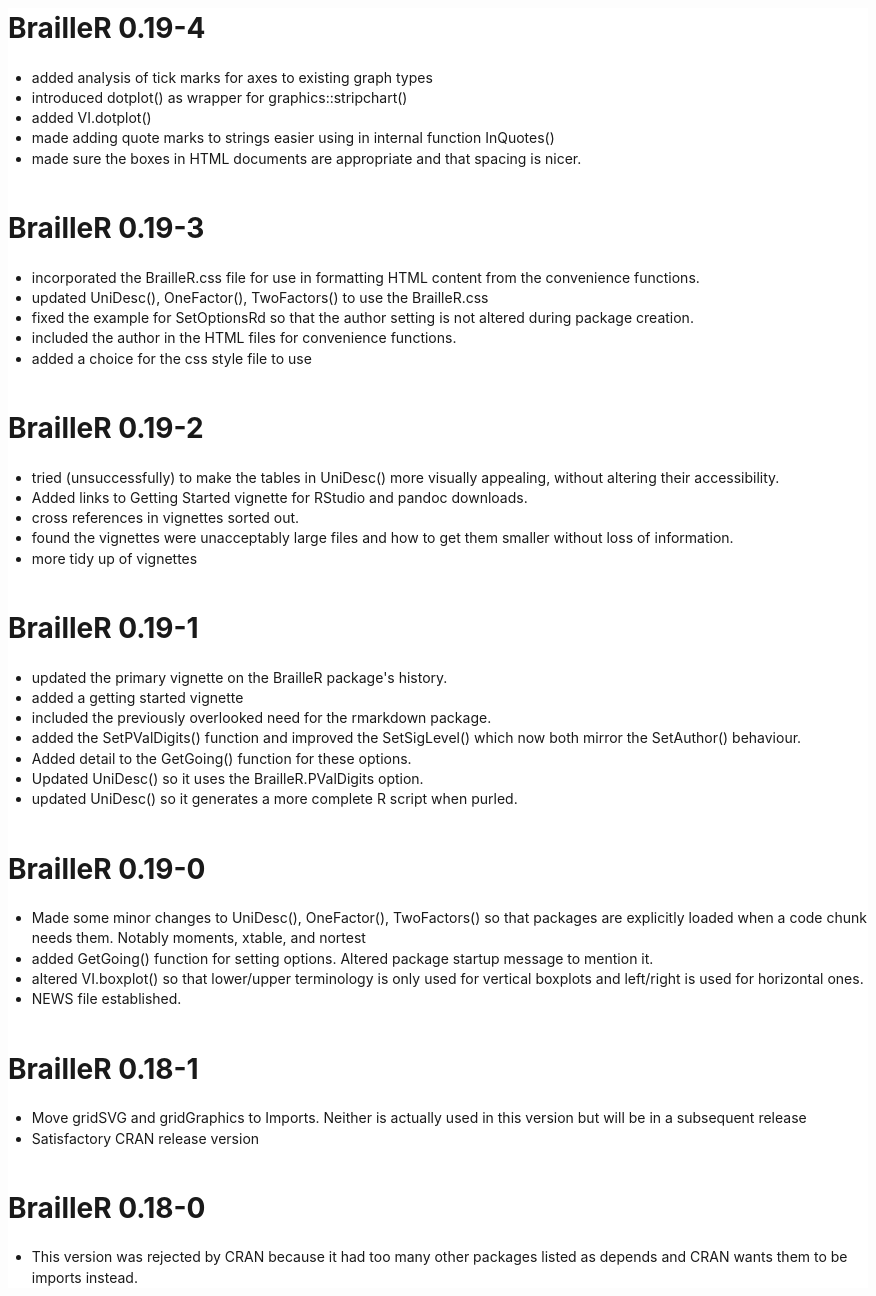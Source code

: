 # BrailleR 0.19-4
- added analysis of tick marks for axes to existing graph types
- introduced dotplot() as wrapper  for graphics::stripchart()
- added VI.dotplot()
- made adding quote marks to strings easier using in internal function InQuotes()
- made sure the boxes in HTML documents are appropriate and that spacing is nicer.

# BrailleR 0.19-3
- incorporated the BrailleR.css file for use in formatting HTML content from the convenience functions.
- updated UniDesc(), OneFactor(), TwoFactors() to use the BrailleR.css
- fixed the example for SetOptionsRd so that the author setting is not altered during package creation.
- included the author in the HTML files for convenience functions.
- added a choice for the css style file to use

# BrailleR 0.19-2
- tried (unsuccessfully) to make the tables in UniDesc() more visually appealing, without altering their accessibility.
- Added links to Getting Started vignette for RStudio and pandoc downloads.
- cross references in vignettes sorted out.
- found the vignettes were unacceptably large files and how to get them smaller without loss of information.
- more tidy up of vignettes

# BrailleR 0.19-1
- updated the primary vignette on the BrailleR package's history.
- added a getting started vignette
- included the previously overlooked need for the rmarkdown package.
- added the SetPValDigits() function and improved the SetSigLevel() which now both mirror the SetAuthor() behaviour.
- Added detail to the GetGoing() function for these options.
- Updated UniDesc() so it uses the BrailleR.PValDigits option.
- updated UniDesc() so it generates a more complete R script when purled.


# BrailleR 0.19-0
- Made some minor changes to UniDesc(), OneFactor(), TwoFactors()  so that packages are explicitly loaded when a code chunk needs them. Notably moments, xtable, and nortest
- added GetGoing() function for setting options. Altered package startup message to mention it.
- altered VI.boxplot() so that lower/upper terminology is only used for vertical boxplots and left/right is used for horizontal ones.
- NEWS file established.

# BrailleR 0.18-1
- Move gridSVG and gridGraphics to Imports. Neither is actually used in this version but will be in a subsequent release
- Satisfactory CRAN release version

# BrailleR 0.18-0 
- This version was rejected by CRAN because it had too many other packages listed as depends and CRAN wants them to be imports instead.
